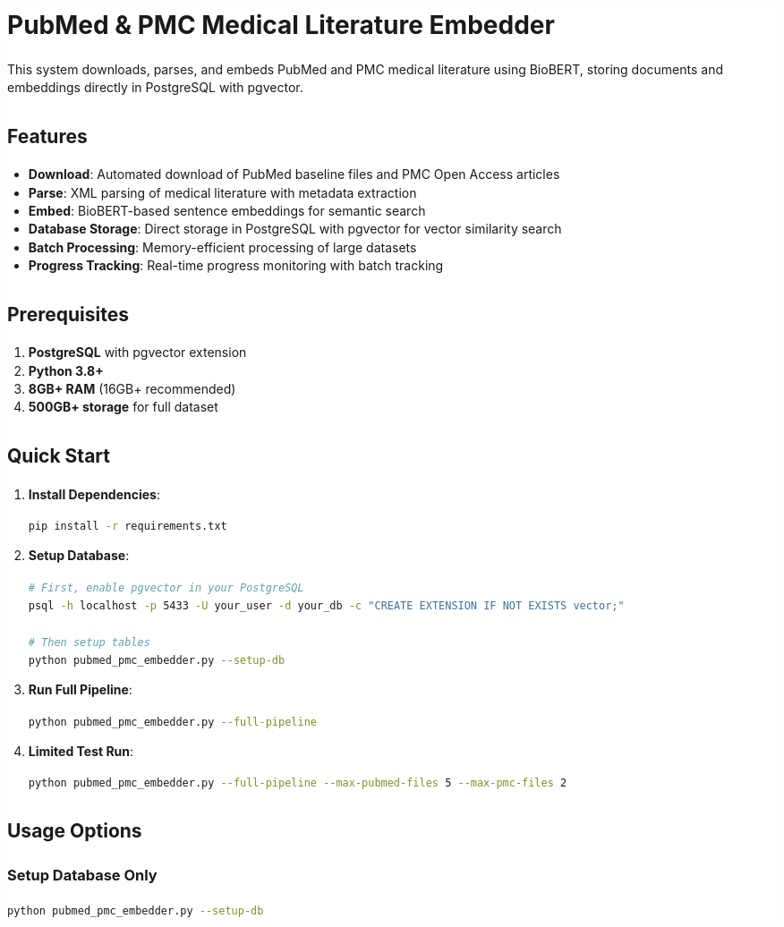 # PubMed & PMC Medical Literature Embedder

This system downloads, parses, and embeds PubMed and PMC medical literature using BioBERT, storing documents and embeddings directly in PostgreSQL with pgvector.

## Features

- **Download**: Automated download of PubMed baseline files and PMC Open Access articles
- **Parse**: XML parsing of medical literature with metadata extraction
- **Embed**: BioBERT-based sentence embeddings for semantic search
- **Database Storage**: Direct storage in PostgreSQL with pgvector for vector similarity search
- **Batch Processing**: Memory-efficient processing of large datasets
- **Progress Tracking**: Real-time progress monitoring with batch tracking

## Prerequisites

1. **PostgreSQL** with pgvector extension
2. **Python 3.8+**
3. **8GB+ RAM** (16GB+ recommended)
4. **500GB+ storage** for full dataset

## Quick Start

1. **Install Dependencies**:
   ```bash
   pip install -r requirements.txt
   ```

2. **Setup Database**:
   ```bash
   # First, enable pgvector in your PostgreSQL
   psql -h localhost -p 5433 -U your_user -d your_db -c "CREATE EXTENSION IF NOT EXISTS vector;"
   
   # Then setup tables
   python pubmed_pmc_embedder.py --setup-db
   ```

3. **Run Full Pipeline**:
   ```bash
   python pubmed_pmc_embedder.py --full-pipeline
   ```

4. **Limited Test Run**:
   ```bash
   python pubmed_pmc_embedder.py --full-pipeline --max-pubmed-files 5 --max-pmc-files 2
   ```

## Usage Options

### Setup Database Only
```bash
python pubmed_pmc_embedder.py --setup-db
```
